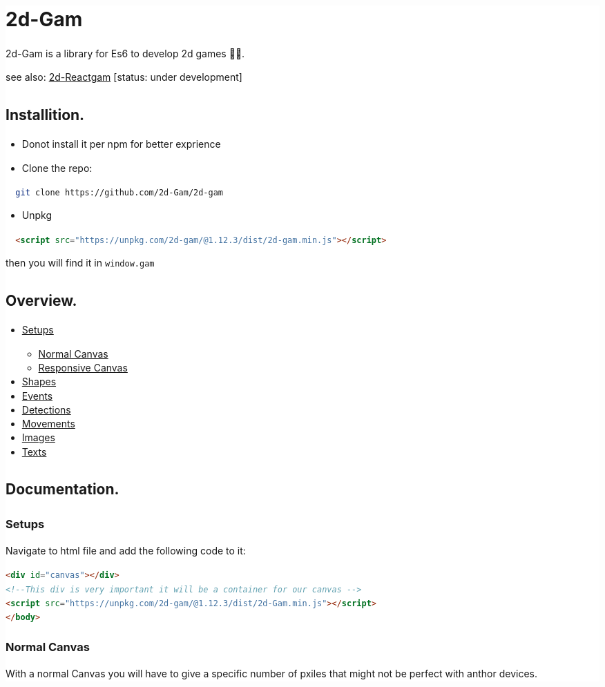 # 2d-Gam

2d-Gam is a library for Es6 to develop 2d games  🤘🤠.

see also: [2d-Reactgam](https://npmjs.com/package/2d-Reactgam) [status: under development]

## Installition.

- Donot install it per npm for better exprience

- Clone the repo:
```bash
  git clone https://github.com/2d-Gam/2d-gam
```

- Unpkg
```html
  <script src="https://unpkg.com/2d-gam/@1.12.3/dist/2d-gam.min.js"></script>
```
then you will find it in `window.gam`

## Overview.
<ul>
  <li><a href="#set">Setups</a></li>
  <ul>
    <li><a href="#nor">Normal Canvas</a></li>
    <li><a href="#res">Responsive Canvas</a></li>
  </ul>
  <li><a href="#sha">Shapes</a></li>
  <li><a href="#eve">Events</a></li>
  <li><a href="#det">Detections</a></li>
  <li><a href="#ani">Movements</a></li>
  <li><a href="#img">Images</a></li>
  <li><a href="#tex">Texts</a></li>
</ul>

## Documentation.

<h3 id="set">Setups</h3>

Navigate to html file and add the following code to it:
```html
<div id="canvas"></div>
<!--This div is very important it will be a container for our canvas -->
<script src="https://unpkg.com/2d-gam/@1.12.3/dist/2d-Gam.min.js"></script>
</body>
```

<h3 id="nor">Normal Canvas</h3>

With a normal Canvas you will have to give a specific number of pxiles that might not be perfect with anthor devices.
